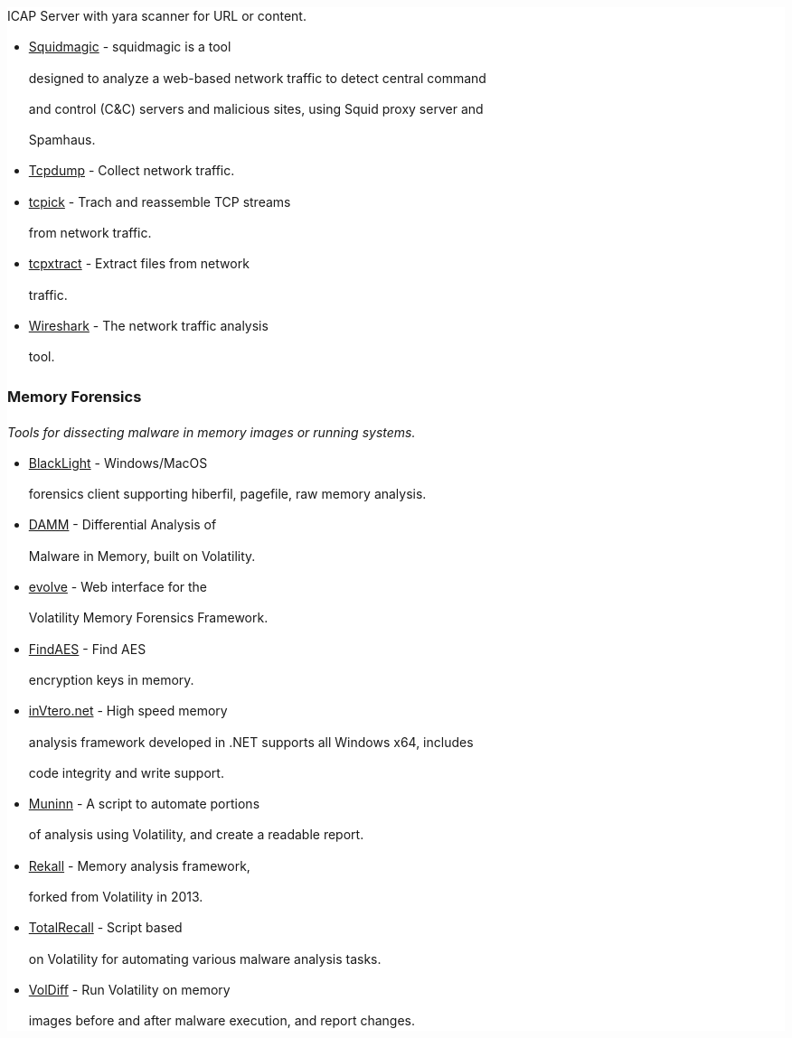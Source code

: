   ICAP Server with yara scanner for URL or content.

* [Squidmagic](https://github.com/ch3k1/squidmagic) - squidmagic is a tool

  designed to analyze a web-based network traffic to detect central command

  and control \(C&C\) servers and malicious sites, using Squid proxy server and

  Spamhaus.

* [Tcpdump](http://www.tcpdump.org/) - Collect network traffic.
* [tcpick](http://tcpick.sourceforge.net/) - Trach and reassemble TCP streams

  from network traffic.

* [tcpxtract](http://tcpxtract.sourceforge.net/) - Extract files from network

  traffic.

* [Wireshark](https://www.wireshark.org/) - The network traffic analysis

  tool.

### Memory Forensics

_Tools for dissecting malware in memory images or running systems._

* [BlackLight](https://www.blackbagtech.com/blacklight.html) - Windows/MacOS

  forensics client supporting hiberfil, pagefile, raw memory analysis.

* [DAMM](https://github.com/504ensicsLabs/DAMM) - Differential Analysis of

  Malware in Memory, built on Volatility.

* [evolve](https://github.com/JamesHabben/evolve) - Web interface for the

  Volatility Memory Forensics Framework.

* [FindAES](https://sourceforge.net/projects/findaes/) - Find AES

  encryption keys in memory.

* [inVtero.net](https://github.com/ShaneK2/inVtero.net) - High speed memory

  analysis framework developed in .NET supports all Windows x64, includes

  code integrity and write support.

* [Muninn](https://github.com/ytisf/muninn) - A script to automate portions

  of analysis using Volatility, and create a readable report.

* [Rekall](http://www.rekall-forensic.com/) - Memory analysis framework,

  forked from Volatility in 2013.

* [TotalRecall](https://github.com/sketchymoose/TotalRecall) - Script based

  on Volatility for automating various malware analysis tasks.

* [VolDiff](https://github.com/aim4r/VolDiff) - Run Volatility on memory

  images before and after malware execution, and report changes.
